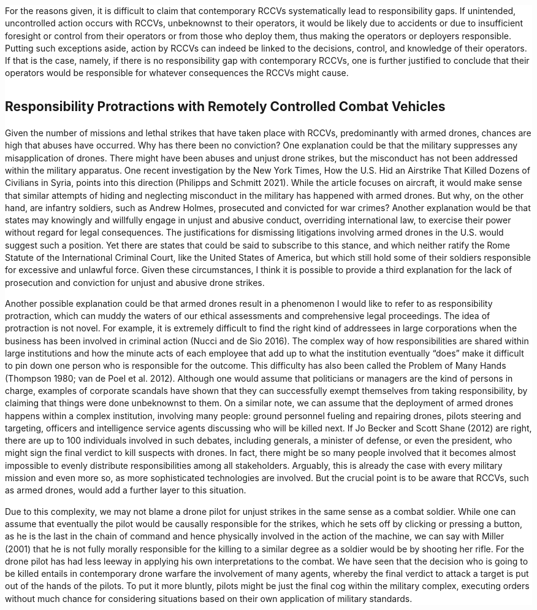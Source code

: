 For the reasons given, it is difficult to claim that contemporary RCCVs systematically lead to responsibility gaps. If unintended, uncontrolled action occurs with RCCVs, unbeknownst to their operators, it would be likely due to accidents or due to insufficient foresight or control from their operators or from those who deploy them, thus making the operators or deployers responsible. Putting such exceptions aside, action by RCCVs can indeed be linked to the decisions, control, and knowledge of their operators. If that is the case, namely, if there is no responsibility gap with contemporary RCCVs, one is further justified to conclude that their operators would be responsible for whatever consequences the RCCVs might cause. 

## Responsibility Protractions with Remotely Controlled Combat Vehicles

Given the number of missions and lethal strikes that have taken place with RCCVs, predominantly with armed drones, chances are high that abuses have occurred. Why has there been no conviction? One explanation could be that the military suppresses any misapplication of drones. There might have been abuses and unjust drone strikes, but the misconduct has not been addressed within the military apparatus. One recent investigation by the New York Times, How the U.S. Hid an Airstrike That Killed Dozens of Civilians in Syria, points into this direction (Philipps and Schmitt 2021). While the article focuses on aircraft, it would make sense that similar attempts of hiding and neglecting misconduct in the military has happened with armed drones. But why, on the other hand, are infantry soldiers, such as Andrew Holmes, prosecuted and convicted for war crimes? Another explanation would be that states may knowingly and willfully engage in unjust and abusive conduct, overriding international law, to exercise their power without regard for legal consequences. The justifications for dismissing litigations involving armed drones in the U.S. would suggest such a position. Yet there are states that could be said to subscribe to this stance, and which neither ratify the Rome Statute of the International Criminal Court, like the United States of America, but which still hold some of their soldiers responsible for excessive and unlawful force. Given these circumstances, I think it is possible to provide a third explanation for the lack of prosecution and conviction for unjust and abusive drone strikes.

Another possible explanation could be that armed drones result in a phenomenon I would like to refer to as responsibility protraction, which can muddy the waters of our ethical assessments and comprehensive legal proceedings. The idea of protraction is not novel. For example, it is extremely difficult to find the right kind of addressees in large corporations when the business has been involved in criminal action (Nucci and de Sio 2016). The complex way of how responsibilities are shared within large institutions and how the minute acts of each employee that add up to what the institution eventually “does” make it difficult to pin down one person who is responsible for the outcome. This difficulty has also been called the Problem of Many Hands (Thompson 1980; van de Poel et al. 2012). Although one would assume that politicians or managers are the kind of persons in charge, examples of corporate scandals have shown that they can successfully exempt themselves from taking responsibility, by claiming that things were done unbeknownst to them. On a similar note, we can assume that the deployment of armed drones happens within a complex institution, involving many people: ground personnel fueling and repairing drones, pilots steering and targeting, officers and intelligence service agents discussing who will be killed next. If Jo Becker and Scott Shane (2012) are right, there are up to 100 individuals involved in such debates, including generals, a minister of defense, or even the president, who might sign the final verdict to kill suspects with drones. In fact, there might be so many people involved that it becomes almost impossible to evenly distribute responsibilities among all stakeholders. Arguably, this is already the case with every military mission and even more so, as more sophisticated technologies are involved. But the crucial point is to be aware that RCCVs, such as armed drones, would add a further layer to this situation.

Due to this complexity, we may not blame a drone pilot for unjust strikes in the same sense as a combat soldier. While one can assume that eventually the pilot would be causally responsible for the strikes, which he sets off by clicking or pressing a button, as he is the last in the chain of command and hence physically involved in the action of the machine, we can say with Miller (2001) that he is not fully morally responsible for the killing to a similar degree as a soldier would be by shooting her rifle. For the drone pilot has had less leeway in applying his own interpretations to the combat. We have seen that the decision who is going to be killed entails in contemporary drone warfare the involvement of many agents, whereby the final verdict to attack a target is put out of the hands of the pilots. To put it more bluntly, pilots might be just the final cog within the military complex, executing orders without much chance for considering situations based on their own application of military standards. 
